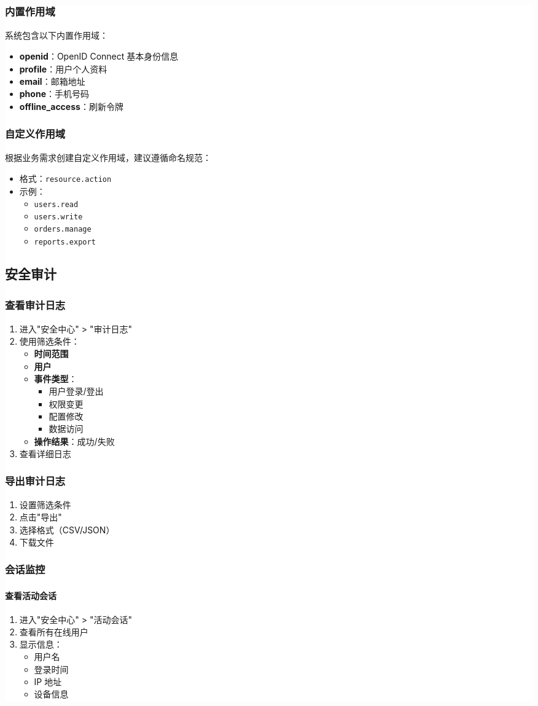 ### 内置作用域

系统包含以下内置作用域：

- **openid**：OpenID Connect 基本身份信息
- **profile**：用户个人资料
- **email**：邮箱地址
- **phone**：手机号码
- **offline_access**：刷新令牌

### 自定义作用域

根据业务需求创建自定义作用域，建议遵循命名规范：

- 格式：`resource.action`
- 示例：
  - `users.read`
  - `users.write`
  - `orders.manage`
  - `reports.export`

## 安全审计

### 查看审计日志

1. 进入"安全中心" > "审计日志"
2. 使用筛选条件：
   - **时间范围**
   - **用户**
   - **事件类型**：
     - 用户登录/登出
     - 权限变更
     - 配置修改
     - 数据访问
   - **操作结果**：成功/失败
3. 查看详细日志

### 导出审计日志

1. 设置筛选条件
2. 点击"导出"
3. 选择格式（CSV/JSON）
4. 下载文件

### 会话监控

#### 查看活动会话

1. 进入"安全中心" > "活动会话"
2. 查看所有在线用户
3. 显示信息：
   - 用户名
   - 登录时间
   - IP 地址
   - 设备信息
